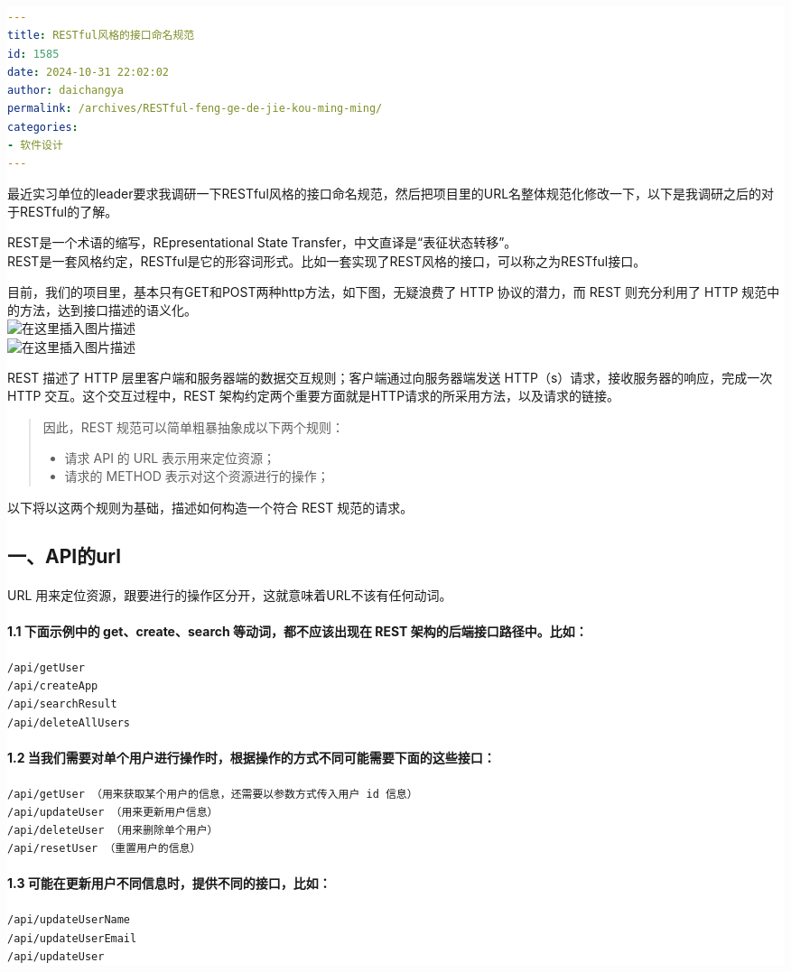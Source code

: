 ```yaml
---
title: RESTful风格的接口命名规范
id: 1585
date: 2024-10-31 22:02:02
author: daichangya
permalink: /archives/RESTful-feng-ge-de-jie-kou-ming-ming/
categories:
- 软件设计
---
```


最近实习单位的leader要求我调研一下RESTful风格的接口命名规范，然后把项目里的URL名整体规范化修改一下，以下是我调研之后的对于RESTful的了解。

REST是一个术语的缩写，REpresentational State Transfer，中文直译是“表征状态转移”。  
REST是一套风格约定，RESTful是它的形容词形式。比如一套实现了REST风格的接口，可以称之为RESTful接口。

目前，我们的项目里，基本只有GET和POST两种http方法，如下图，无疑浪费了 HTTP 协议的潜力，而 REST 则充分利用了 HTTP 规范中的方法，达到接口描述的语义化。  
![在这里插入图片描述](https://img-blog.csdnimg.cn/20190612141032514.png?x-oss-process=image/watermark,type_ZmFuZ3poZW5naGVpdGk,shadow_10,text_aHR0cHM6Ly9ibG9nLmNzZG4ubmV0L3FxXzM1MDc1OTA5,size_16,color_FFFFFF,t_70)  
![在这里插入图片描述](https://img-blog.csdnimg.cn/20190612141108663.png?x-oss-process=image/watermark,type_ZmFuZ3poZW5naGVpdGk,shadow_10,text_aHR0cHM6Ly9ibG9nLmNzZG4ubmV0L3FxXzM1MDc1OTA5,size_16,color_FFFFFF,t_70)

REST 描述了 HTTP 层里客户端和服务器端的数据交互规则；客户端通过向服务器端发送 HTTP（s）请求，接收服务器的响应，完成一次 HTTP 交互。这个交互过程中，REST 架构约定两个重要方面就是HTTP请求的所采用方法，以及请求的链接。

> 因此，REST 规范可以简单粗暴抽象成以下两个规则：
> 
> *   请求 API 的 URL 表示用来定位资源；
> *   请求的 METHOD 表示对这个资源进行的操作；

以下将以这两个规则为基础，描述如何构造一个符合 REST 规范的请求。

## 一、API的url

URL 用来定位资源，跟要进行的操作区分开，这就意味着URL不该有任何动词。

#### 1.1 下面示例中的 get、create、search 等动词，都不应该出现在 REST 架构的后端接口路径中。比如：

`/api/getUser`  
`/api/createApp`  
`/api/searchResult`  
`/api/deleteAllUsers`

#### 1.2 当我们需要对单个用户进行操作时，根据操作的方式不同可能需要下面的这些接口：

`/api/getUser （用来获取某个用户的信息，还需要以参数方式传入用户 id 信息）`  
`/api/updateUser （用来更新用户信息）`  
`/api/deleteUser （用来删除单个用户）`  
`/api/resetUser （重置用户的信息）`

#### 1.3 可能在更新用户不同信息时，提供不同的接口，比如：

`/api/updateUserName`  
`/api/updateUserEmail`  
`/api/updateUser`
